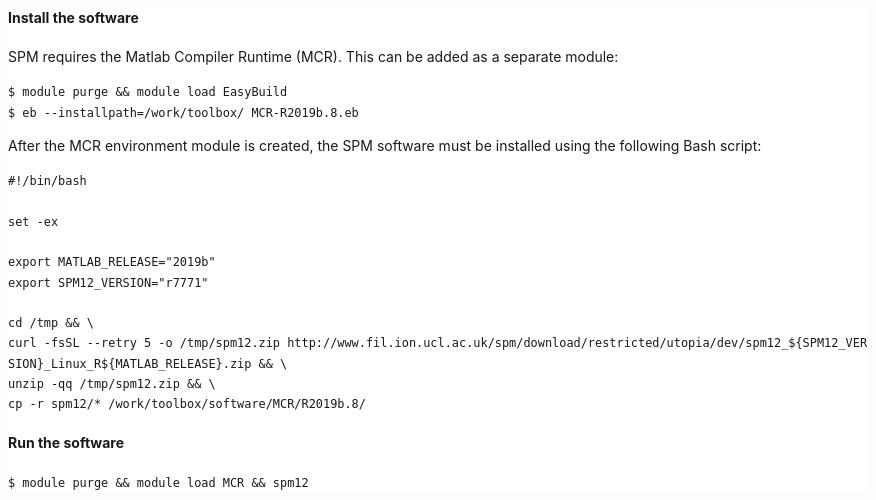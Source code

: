#### Install the software

SPM requires the Matlab Compiler Runtime (MCR). This can be added as a separate module:

```console
$ module purge && module load EasyBuild
$ eb --installpath=/work/toolbox/ MCR-R2019b.8.eb
```

After the MCR environment module is created, the SPM software must be installed using the following Bash script:

```shell
#!/bin/bash

set -ex

export MATLAB_RELEASE="2019b"
export SPM12_VERSION="r7771"

cd /tmp && \
curl -fsSL --retry 5 -o /tmp/spm12.zip http://www.fil.ion.ucl.ac.uk/spm/download/restricted/utopia/dev/spm12_${SPM12_VERSION}_Linux_R${MATLAB_RELEASE}.zip && \
unzip -qq /tmp/spm12.zip && \
cp -r spm12/* /work/toolbox/software/MCR/R2019b.8/
```

#### Run the software

```console
$ module purge && module load MCR && spm12
```
